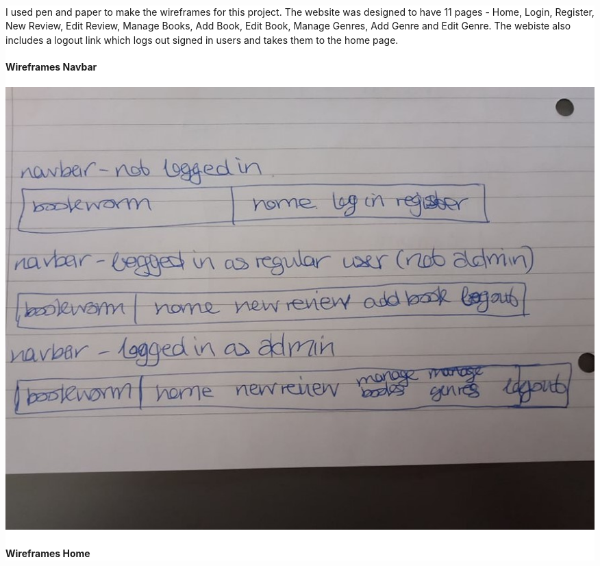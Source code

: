 I used pen and paper to make the wireframes for this project. The website was designed to have 11 pages - Home, Login, Register, New Review, Edit Review, Manage Books, Add Book, Edit Book, Manage Genres, Add Genre and Edit Genre. The webiste also includes a logout link which logs out signed in users and takes them to the home page.

#### Wireframes Navbar

![Navbar Wireframes](static/wireframes/navbar.jpg)  

#### Wireframes Home
